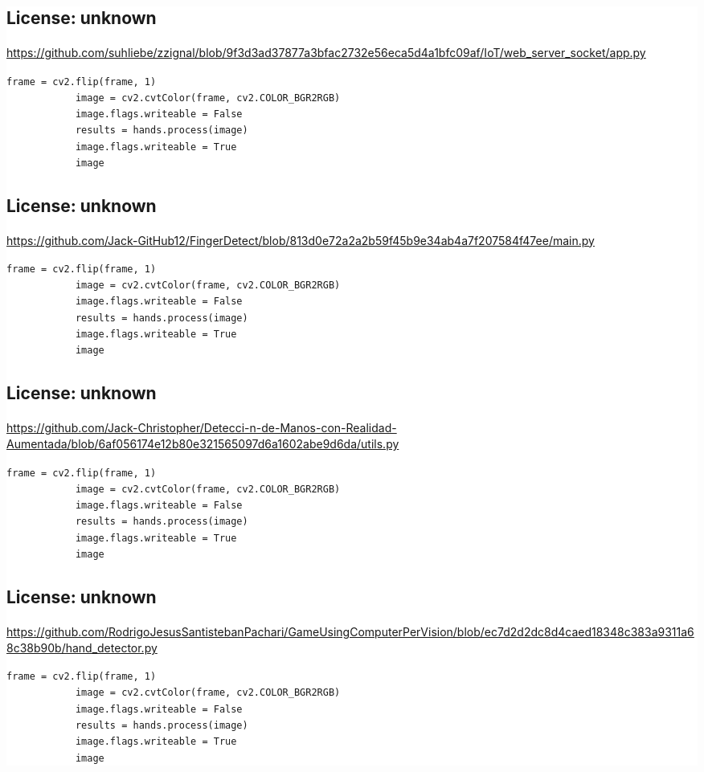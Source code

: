 
## License: unknown
https://github.com/suhliebe/zzignal/blob/9f3d3ad37877a3bfac2732e56eca5d4a1bfc09af/IoT/web_server_socket/app.py

```
frame = cv2.flip(frame, 1)
            image = cv2.cvtColor(frame, cv2.COLOR_BGR2RGB)
            image.flags.writeable = False
            results = hands.process(image)
            image.flags.writeable = True
            image
```


## License: unknown
https://github.com/Jack-GitHub12/FingerDetect/blob/813d0e72a2a2b59f45b9e34ab4a7f207584f47ee/main.py

```
frame = cv2.flip(frame, 1)
            image = cv2.cvtColor(frame, cv2.COLOR_BGR2RGB)
            image.flags.writeable = False
            results = hands.process(image)
            image.flags.writeable = True
            image
```


## License: unknown
https://github.com/Jack-Christopher/Detecci-n-de-Manos-con-Realidad-Aumentada/blob/6af056174e12b80e321565097d6a1602abe9d6da/utils.py

```
frame = cv2.flip(frame, 1)
            image = cv2.cvtColor(frame, cv2.COLOR_BGR2RGB)
            image.flags.writeable = False
            results = hands.process(image)
            image.flags.writeable = True
            image
```


## License: unknown
https://github.com/RodrigoJesusSantistebanPachari/GameUsingComputerPerVision/blob/ec7d2d2dc8d4caed18348c383a9311a68c38b90b/hand_detector.py

```
frame = cv2.flip(frame, 1)
            image = cv2.cvtColor(frame, cv2.COLOR_BGR2RGB)
            image.flags.writeable = False
            results = hands.process(image)
            image.flags.writeable = True
            image
```
